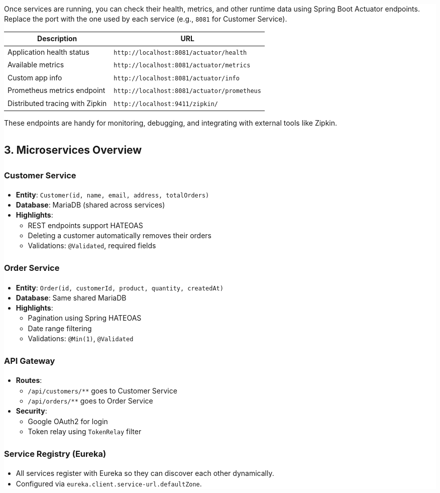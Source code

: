 Once services are running, you can check their health, metrics, and other runtime data using Spring Boot Actuator endpoints. Replace the port with the one used by each service (e.g., `8081` for Customer Service).

| Description                     | URL                                         |
| ------------------------------- | ------------------------------------------- |
| Application health status       | `http://localhost:8081/actuator/health`     |
| Available metrics               | `http://localhost:8081/actuator/metrics`    |
| Custom app info                 | `http://localhost:8081/actuator/info`       |
| Prometheus metrics endpoint     | `http://localhost:8081/actuator/prometheus` |
| Distributed tracing with Zipkin | `http://localhost:9411/zipkin/`             |

These endpoints are handy for monitoring, debugging, and integrating with external tools like Zipkin.

## **3. Microservices Overview**

### **Customer Service**

- **Entity**: `Customer(id, name, email, address, totalOrders)`
- **Database**: MariaDB (shared across services)
- **Highlights**:
  - REST endpoints support HATEOAS
  - Deleting a customer automatically removes their orders
  - Validations: `@Validated`, required fields

### **Order Service**

- **Entity**: `Order(id, customerId, product, quantity, createdAt)`
- **Database**: Same shared MariaDB
- **Highlights**:
  - Pagination using Spring HATEOAS
  - Date range filtering
  - Validations: `@Min(1)`, `@Validated`

### **API Gateway**

- **Routes**:
  - `/api/customers/**` goes to Customer Service
  - `/api/orders/**` goes to Order Service
- **Security**:
  - Google OAuth2 for login
  - Token relay using `TokenRelay` filter

### **Service Registry (Eureka)**

- All services register with Eureka so they can discover each other dynamically.
- Configured via `eureka.client.service-url.defaultZone`.
